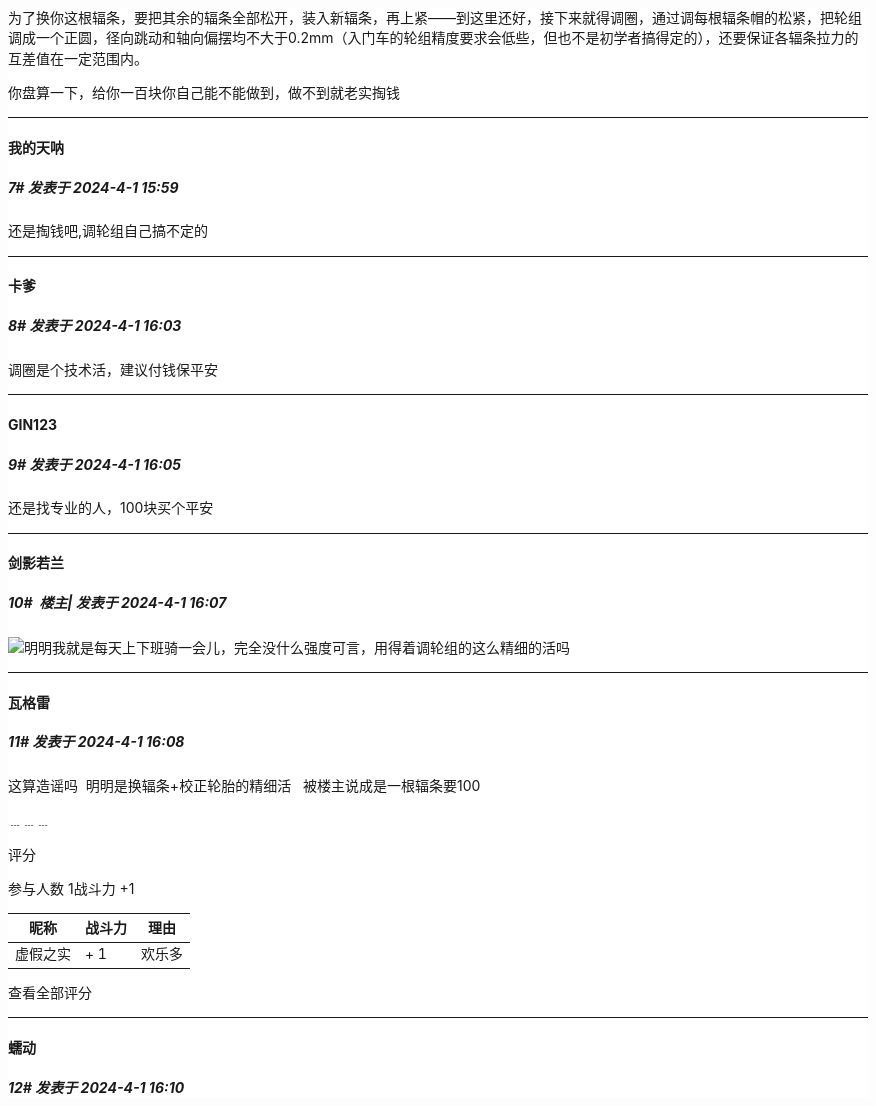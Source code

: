 为了换你这根辐条，要把其余的辐条全部松开，装入新辐条，再上紧——到这里还好，接下来就得调圈，通过调每根辐条帽的松紧，把轮组调成一个正圆，径向跳动和轴向偏摆均不大于0.2mm（入门车的轮组精度要求会低些，但也不是初学者搞得定的），还要保证各辐条拉力的互差值在一定范围内。

你盘算一下，给你一百块你自己能不能做到，做不到就老实掏钱

*****

####  我的天呐  
##### 7#       发表于 2024-4-1 15:59

还是掏钱吧,调轮组自己搞不定的

*****

####  卡爹  
##### 8#       发表于 2024-4-1 16:03

调圈是个技术活，建议付钱保平安

*****

####  GIN123  
##### 9#       发表于 2024-4-1 16:05

还是找专业的人，100块买个平安

*****

####  剑影若兰  
##### 10#         楼主| 发表于 2024-4-1 16:07

<img src="https://static.saraba1st.com/image/smiley/face2017/001.png" referrerpolicy="no-referrer">明明我就是每天上下班骑一会儿，完全没什么强度可言，用得着调轮组的这么精细的活吗

*****

####  瓦格雷  
##### 11#       发表于 2024-4-1 16:08

这算造谣吗  明明是换辐条+校正轮胎的精细活   被楼主说成是一根辐条要100

﹍﹍﹍

评分

 参与人数 1战斗力 +1

|昵称|战斗力|理由|
|----|---|---|
| 虚假之实| + 1|欢乐多|

查看全部评分

*****

####  蠕动  
##### 12#       发表于 2024-4-1 16:10
